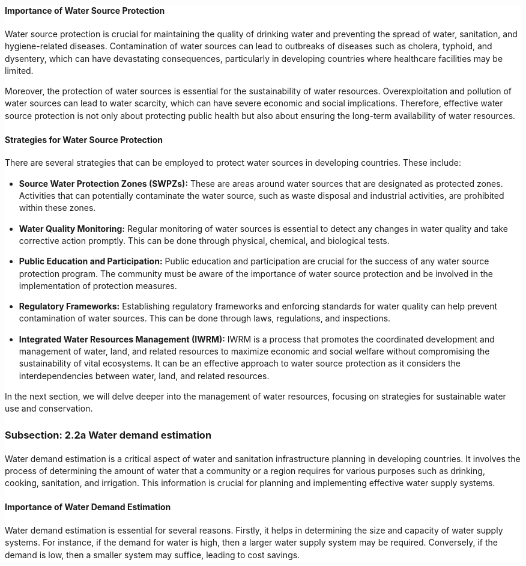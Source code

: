 #### Importance of Water Source Protection

Water source protection is crucial for maintaining the quality of drinking water and preventing the spread of water, sanitation, and hygiene-related diseases. Contamination of water sources can lead to outbreaks of diseases such as cholera, typhoid, and dysentery, which can have devastating consequences, particularly in developing countries where healthcare facilities may be limited.

Moreover, the protection of water sources is essential for the sustainability of water resources. Overexploitation and pollution of water sources can lead to water scarcity, which can have severe economic and social implications. Therefore, effective water source protection is not only about protecting public health but also about ensuring the long-term availability of water resources.

#### Strategies for Water Source Protection

There are several strategies that can be employed to protect water sources in developing countries. These include:

- **Source Water Protection Zones (SWPZs):** These are areas around water sources that are designated as protected zones. Activities that can potentially contaminate the water source, such as waste disposal and industrial activities, are prohibited within these zones.

- **Water Quality Monitoring:** Regular monitoring of water sources is essential to detect any changes in water quality and take corrective action promptly. This can be done through physical, chemical, and biological tests.

- **Public Education and Participation:** Public education and participation are crucial for the success of any water source protection program. The community must be aware of the importance of water source protection and be involved in the implementation of protection measures.

- **Regulatory Frameworks:** Establishing regulatory frameworks and enforcing standards for water quality can help prevent contamination of water sources. This can be done through laws, regulations, and inspections.

- **Integrated Water Resources Management (IWRM):** IWRM is a process that promotes the coordinated development and management of water, land, and related resources to maximize economic and social welfare without compromising the sustainability of vital ecosystems. It can be an effective approach to water source protection as it considers the interdependencies between water, land, and related resources.

In the next section, we will delve deeper into the management of water resources, focusing on strategies for sustainable water use and conservation.




### Subsection: 2.2a Water demand estimation

Water demand estimation is a critical aspect of water and sanitation infrastructure planning in developing countries. It involves the process of determining the amount of water that a community or a region requires for various purposes such as drinking, cooking, sanitation, and irrigation. This information is crucial for planning and implementing effective water supply systems.

#### Importance of Water Demand Estimation

Water demand estimation is essential for several reasons. Firstly, it helps in determining the size and capacity of water supply systems. For instance, if the demand for water is high, then a larger water supply system may be required. Conversely, if the demand is low, then a smaller system may suffice, leading to cost savings.
